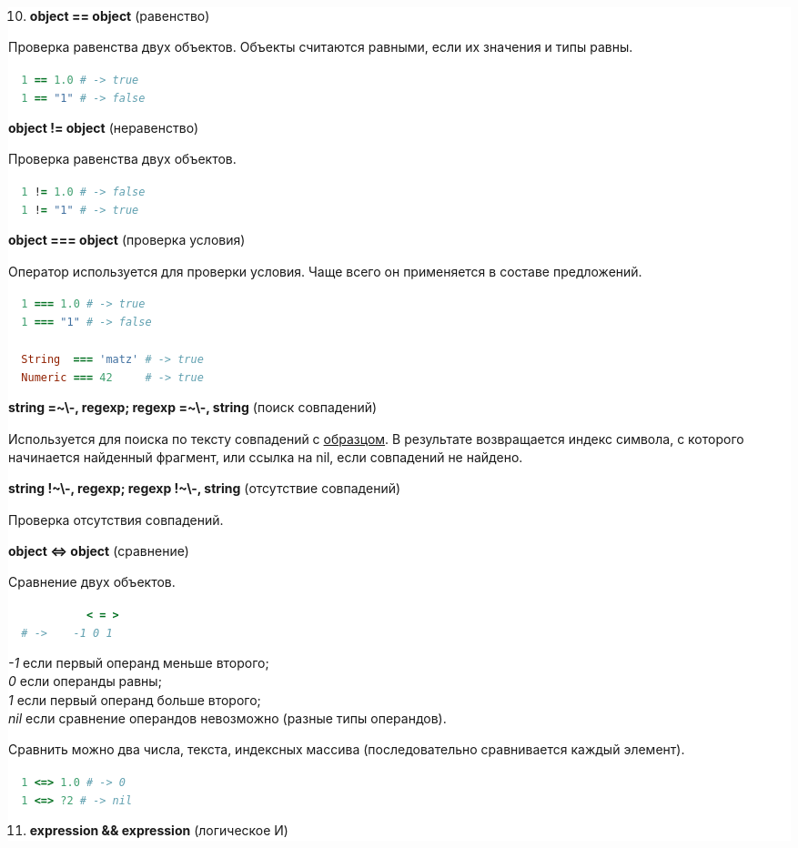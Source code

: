 10. **object == object** (равенство)

  Проверка равенства двух объектов. Объекты считаются равными, если их значения и типы равны.

  ~~~~~ ruby
    1 == 1.0 # -> true
    1 == "1" # -> false
  ~~~~~

  **object != object** (неравенство)

  Проверка равенства двух объектов.

  ~~~~~ ruby
    1 != 1.0 # -> false
    1 != "1" # -> true
  ~~~~~

  **object === object** (проверка условия)

  Оператор используется для проверки условия. Чаще всего он применяется в составе предложений.

  ~~~~~ ruby
    1 === 1.0 # -> true
    1 === "1" # -> false

    String  === 'matz' # -> true
    Numeric === 42     # -> true
  ~~~~~

  **string =~\\-, regexp; regexp =~\\-, string** (поиск совпадений)

  Используется для поиска по тексту совпадений с [образцом](appregexp). В результате возвращается индекс символа, с которого начинается найденный фрагмент, или ссылка на nil, если совпадений не найдено.

  **string !~\\-, regexp; regexp !~\\-, string** (отсутствие совпадений)

  Проверка отсутствия совпадений.

  **object <=> object** (сравнение)

  Сравнение двух объектов.

  ~~~~~ ruby
              < = >
    # ->	-1 0 1
  ~~~~~

  _-1_ если первый операнд меньше второго;  
  _0_ если операнды равны;  
  _1_ если первый операнд больше второго;  
  _nil_ если сравнение операндов невозможно (разные типы операндов).

  Сравнить можно два числа, текста, индексных массива (последовательно сравнивается каждый элемент).

  ~~~~~ ruby
    1 <=> 1.0 # -> 0
    1 <=> ?2 # -> nil
  ~~~~~

11. **expression && expression** (логическое И)
